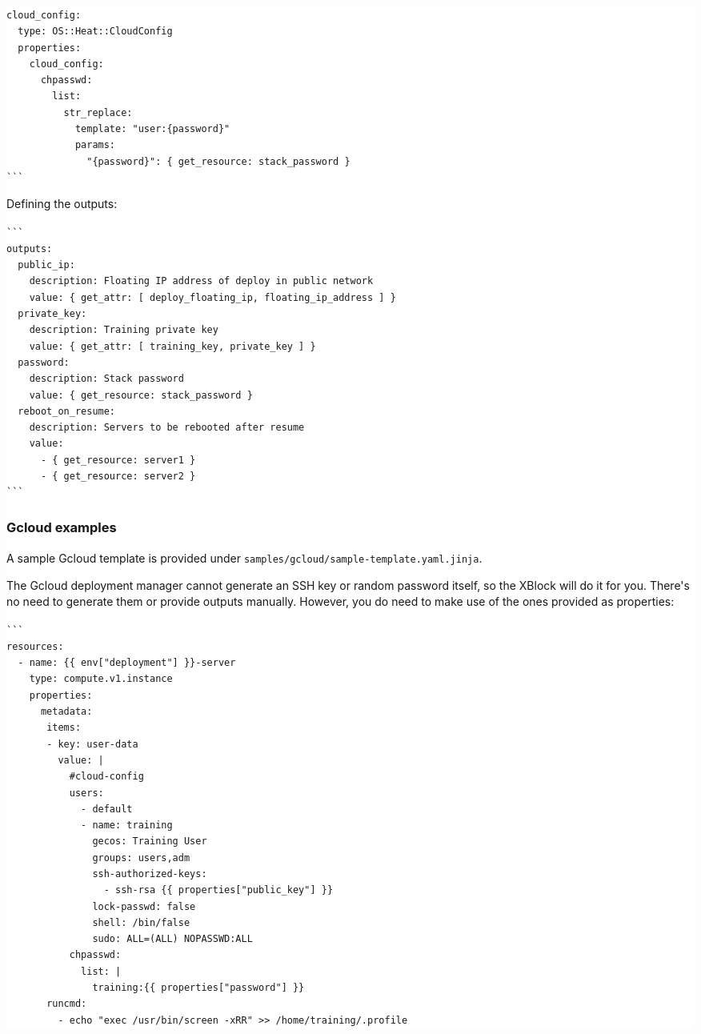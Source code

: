     cloud_config:
      type: OS::Heat::CloudConfig
      properties:
        cloud_config:
          chpasswd:
            list:
              str_replace:
                template: "user:{password}"
                params:
                  "{password}": { get_resource: stack_password }
    ```

Defining the outputs:

    ```
    outputs:
      public_ip:
        description: Floating IP address of deploy in public network
        value: { get_attr: [ deploy_floating_ip, floating_ip_address ] }
      private_key:
        description: Training private key
        value: { get_attr: [ training_key, private_key ] }
      password:
        description: Stack password
        value: { get_resource: stack_password }
      reboot_on_resume:
        description: Servers to be rebooted after resume
        value:
          - { get_resource: server1 }
          - { get_resource: server2 }
    ```

### Gcloud examples

A sample Gcloud template is provided under `samples/gcloud/sample-template.yaml.jinja`.

The Gcloud deployment manager cannot generate an SSH key or random password
itself, so the XBlock will do it for you.  There's no need to generate them or
provide outputs manually.  However, you do need to make use of the ones
provided as properties:

    ```
    resources:
      - name: {{ env["deployment"] }}-server
        type: compute.v1.instance
        properties:
          metadata:
           items:
           - key: user-data
             value: |
               #cloud-config
               users:
                 - default
                 - name: training
                   gecos: Training User
                   groups: users,adm
                   ssh-authorized-keys:
                     - ssh-rsa {{ properties["public_key"] }}
                   lock-passwd: false
                   shell: /bin/false
                   sudo: ALL=(ALL) NOPASSWD:ALL
               chpasswd:
                 list: |
                   training:{{ properties["password"] }}
           runcmd:
             - echo "exec /usr/bin/screen -xRR" >> /home/training/.profile
